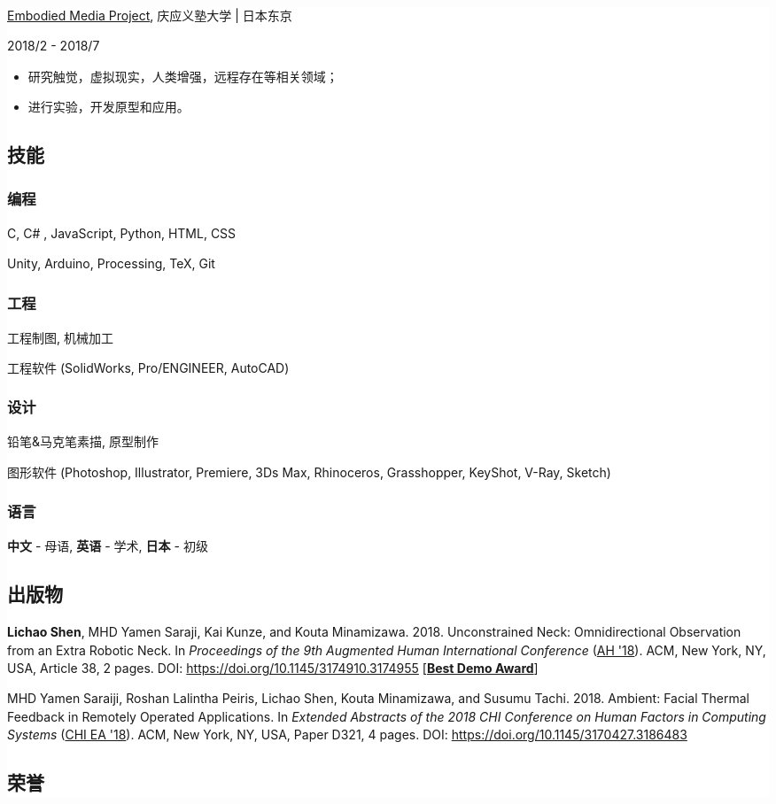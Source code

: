 [Embodied Media Project](http://www.embodiedmedia.org), 庆应义塾大学 \| 日本东京

2018/2 - 2018/7

- 研究触觉，虚拟现实，⼈类增强，远程存在等相关领域；

- 进⾏实验，开发原型和应⽤。





## 技能

### 编程

C, C# , JavaScript, Python, HTML, CSS

Unity, Arduino, Processing, TeX, Git

### 工程

工程制图, 机械加工

工程软件 (SolidWorks, Pro/ENGINEER, AutoCAD)

### 设计

铅笔&马克笔素描, 原型制作

图形软件 (Photoshop, Illustrator, Premiere, 3Ds Max, Rhinoceros, Grasshopper, KeyShot, V-Ray, Sketch)

### 语言

**中文** - 母语, **英语** - 学术, **日本** - 初级




## 出版物


**Lichao Shen**, MHD Yamen Saraji, Kai Kunze, and Kouta Minamizawa. 2018. Unconstrained Neck: Omnidirectional Observation from an Extra Robotic Neck. In *Proceedings of the 9th Augmented Human International Conference* ([AH '18](http://www.sigah.org/AH2018)). ACM, New York, NY, USA, Article 38, 2 pages. DOI: https://doi.org/10.1145/3174910.3174955 [**[Best Demo Award](http://www.sigah.org/AH2018/gallery)**]

MHD Yamen Saraiji, Roshan Lalintha Peiris, Lichao Shen, Kouta Minamizawa, and Susumu Tachi. 2018. Ambient: Facial Thermal Feedback in Remotely Operated Applications.  In *Extended Abstracts of the 2018 CHI Conference on Human Factors in Computing Systems* ([CHI EA '18](https://chi2018.acm.org)). ACM, New York, NY, USA,  Paper D321, 4 pages. DOI: https://doi.org/10.1145/3170427.3186483






## 荣誉
